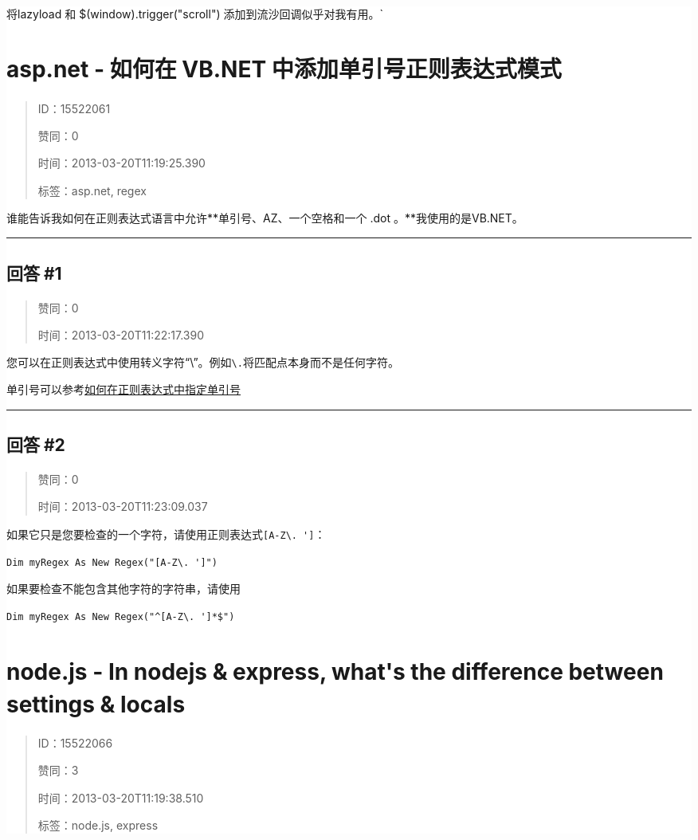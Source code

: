 将lazyload 和 $(window).trigger("scroll") 添加到流沙回调似乎对我有用。`

# asp.net - 如何在 VB.NET 中添加单引号正则表达式模式

> ID：15522061
> 
> 赞同：0
> 
> 时间：2013-03-20T11:19:25.390
> 
> 标签：asp.net, regex

谁能告诉我如何在正则表达式语言中允许**单引号、AZ、一个空格和一个 .dot 。**我使用的是VB.NET。

* * *

## 回答 #1

> 赞同：0
> 
> 时间：2013-03-20T11:22:17.390

您可以在正则表达式中使用转义字符“\”。例如`\.`将匹配点本身而不是任何字符。

单引号可以参考[如何在正则表达式中指定单引号](https://stackoverflow.com/questions/7392388/how-to-specify-single-quote-in-regular-expression)

* * *

## 回答 #2

> 赞同：0
> 
> 时间：2013-03-20T11:23:09.037

如果它只是您要检查的一个字符，请使用正则表达式`[A-Z\. ']`：

```
Dim myRegex As New Regex("[A-Z\. ']") 
```

如果要检查不能包含其他字符的字符串，请使用

```
Dim myRegex As New Regex("^[A-Z\. ']*$") 
```

# node.js - In nodejs & express, what's the difference between settings & locals

> ID：15522066
> 
> 赞同：3
> 
> 时间：2013-03-20T11:19:38.510
> 
> 标签：node.js, express
